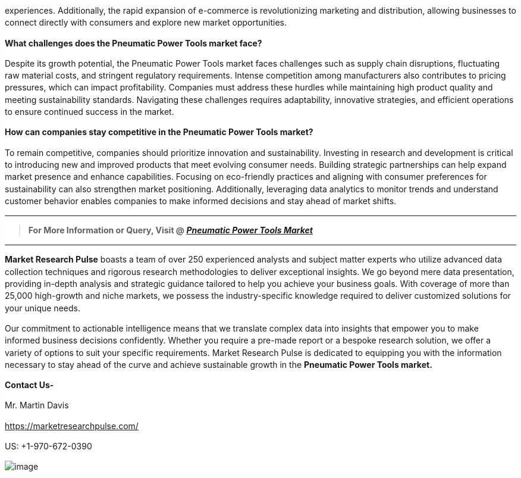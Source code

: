 experiences. Additionally, the rapid expansion of e-commerce is revolutionizing marketing and distribution, allowing businesses to connect directly with consumers and explore new market opportunities.</p><p><strong>What challenges does the Pneumatic Power Tools market face?</strong></p><p>Despite its growth potential, the Pneumatic Power Tools market faces challenges such as supply chain disruptions, fluctuating raw material costs, and stringent regulatory requirements. Intense competition among manufacturers also contributes to pricing pressures, which can impact profitability. Companies must address these hurdles while maintaining high product quality and meeting sustainability standards. Navigating these challenges requires adaptability, innovative strategies, and efficient operations to ensure continued success in the market.</p><p><strong>How can companies stay competitive in the Pneumatic Power Tools market?</strong></p><p>To remain competitive, companies should prioritize innovation and sustainability. Investing in research and development is critical to introducing new and improved products that meet evolving consumer needs. Building strategic partnerships can help expand market presence and enhance capabilities. Focusing on eco-friendly practices and aligning with consumer preferences for sustainability can also strengthen market positioning. Additionally, leveraging data analytics to monitor trends and understand customer behavior enables companies to make informed decisions and stay ahead of market shifts.</p><hr /><blockquote><p><strong>For More Information or Query, Visit @&nbsp;<em><a href="https://marketresearchpulse.com/report/4594/pneumatic-power-tools-market?utm_source=Linkedin&utm_medium=030">Pneumatic Power Tools Market</a></em></strong></p></blockquote><hr /><p><strong>Market Research Pulse</strong> boasts a team of over 250 experienced analysts and subject matter experts who utilize advanced data collection techniques and rigorous research methodologies to deliver exceptional insights. We go beyond mere data presentation, providing in-depth analysis and strategic guidance tailored to help you achieve your business goals. With coverage of more than 25,000 high-growth and niche markets, we possess the industry-specific knowledge required to deliver customized solutions for your unique needs.</p><p>Our commitment to actionable intelligence means that we translate complex data into insights that empower you to make informed business decisions confidently. Whether you require a pre-made report or a bespoke research solution, we offer a variety of options to suit your specific requirements. Market Research Pulse is dedicated to equipping you with the information necessary to stay ahead of the curve and achieve sustainable growth in the <strong>Pneumatic Power Tools market.</strong></p><p><strong>Contact Us-</strong></p><p>Mr. Martin Davis</p><p>https://marketresearchpulse.com/</p><p>US: +1-970-672-0390</p>
![image](https://github.com/user-attachments/assets/d5521ca5-29c2-433e-94b9-6f40dca4f63a)
